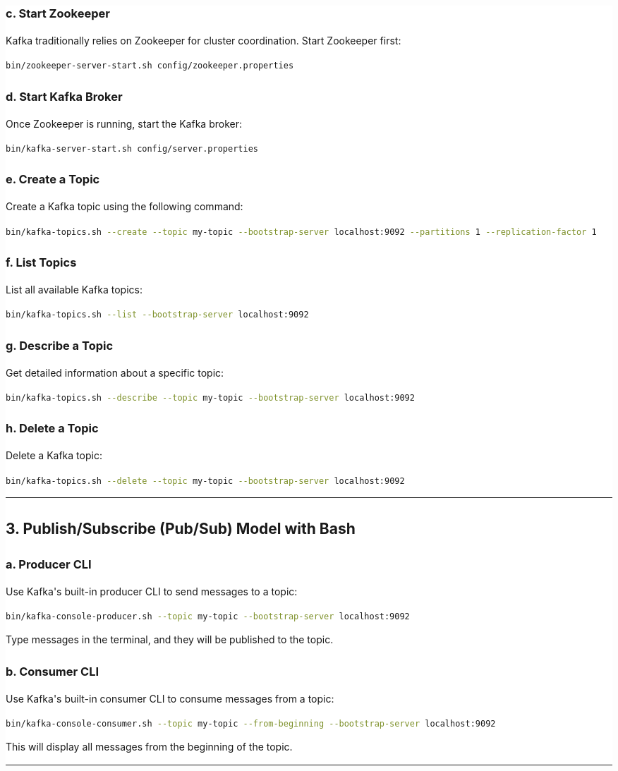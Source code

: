 ### **c. Start Zookeeper**
Kafka traditionally relies on Zookeeper for cluster coordination. Start Zookeeper first:
```bash
bin/zookeeper-server-start.sh config/zookeeper.properties
```

### **d. Start Kafka Broker**
Once Zookeeper is running, start the Kafka broker:
```bash
bin/kafka-server-start.sh config/server.properties
```

### **e. Create a Topic**
Create a Kafka topic using the following command:
```bash
bin/kafka-topics.sh --create --topic my-topic --bootstrap-server localhost:9092 --partitions 1 --replication-factor 1
```

### **f. List Topics**
List all available Kafka topics:
```bash
bin/kafka-topics.sh --list --bootstrap-server localhost:9092
```

### **g. Describe a Topic**
Get detailed information about a specific topic:
```bash
bin/kafka-topics.sh --describe --topic my-topic --bootstrap-server localhost:9092
```

### **h. Delete a Topic**
Delete a Kafka topic:
```bash
bin/kafka-topics.sh --delete --topic my-topic --bootstrap-server localhost:9092
```

---

## **3. Publish/Subscribe (Pub/Sub) Model with Bash**

### **a. Producer CLI**
Use Kafka's built-in producer CLI to send messages to a topic:
```bash
bin/kafka-console-producer.sh --topic my-topic --bootstrap-server localhost:9092
```
Type messages in the terminal, and they will be published to the topic.

### **b. Consumer CLI**
Use Kafka's built-in consumer CLI to consume messages from a topic:
```bash
bin/kafka-console-consumer.sh --topic my-topic --from-beginning --bootstrap-server localhost:9092
```
This will display all messages from the beginning of the topic.

---